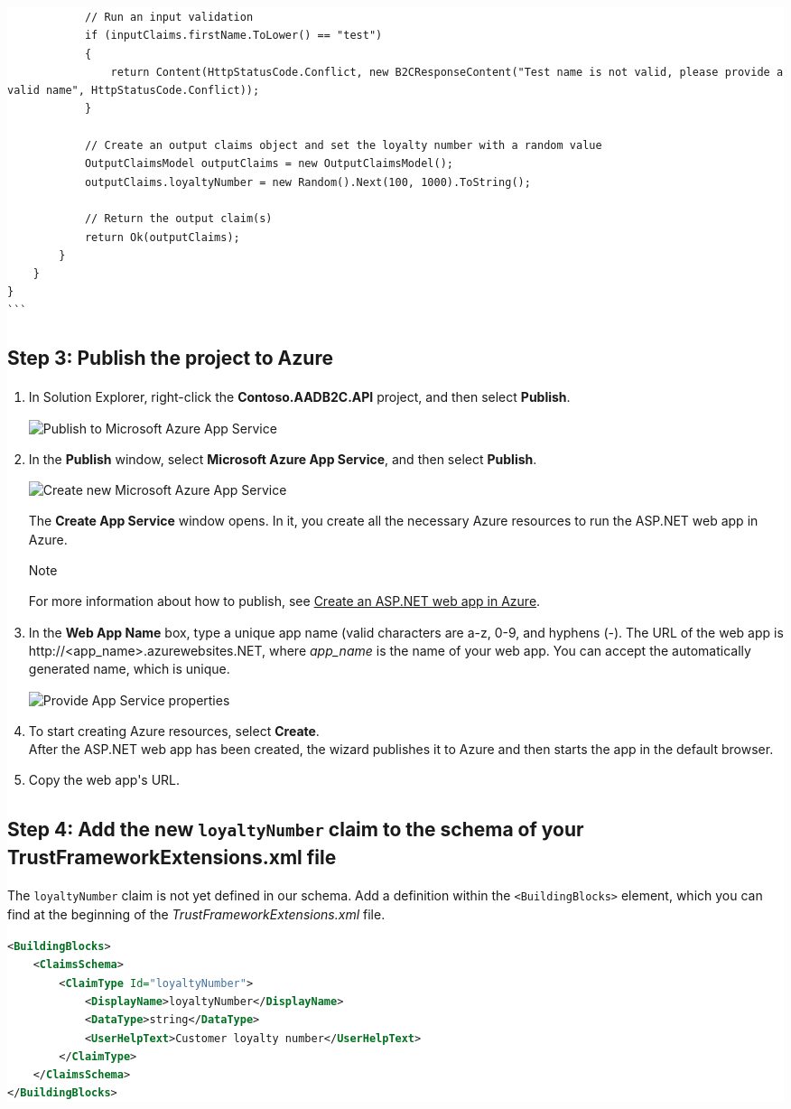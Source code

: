                 // Run an input validation
                if (inputClaims.firstName.ToLower() == "test")
                {
                    return Content(HttpStatusCode.Conflict, new B2CResponseContent("Test name is not valid, please provide a valid name", HttpStatusCode.Conflict));
                }

                // Create an output claims object and set the loyalty number with a random value
                OutputClaimsModel outputClaims = new OutputClaimsModel();
                outputClaims.loyaltyNumber = new Random().Next(100, 1000).ToString();

                // Return the output claim(s)
                return Ok(outputClaims);
            }
        }
    }
    ```

## Step 3: Publish the project to Azure
1. In Solution Explorer, right-click the **Contoso.AADB2C.API** project, and then select **Publish**.

    ![Publish to Microsoft Azure App Service](media/aadb2c-ief-rest-api-netfw/aadb2c-ief-rest-api-netfw-publish-to-azure-1.png)

2. In the **Publish** window, select **Microsoft Azure App Service**, and then select **Publish**.

    ![Create new Microsoft Azure App Service](media/aadb2c-ief-rest-api-netfw/aadb2c-ief-rest-api-netfw-publish-to-azure-2.png)

    The **Create App Service** window opens. In it, you create all the necessary Azure resources to run the ASP.NET web app in Azure.

    > [!NOTE]
    >For more information about how to publish, see [Create an ASP.NET web app in Azure](https://docs.microsoft.com/azure/app-service-web/app-service-web-get-started-dotnet).

3. In the **Web App Name** box, type a unique app name (valid characters are a-z, 0-9, and hyphens (-). The URL of the web app is http://<app_name>.azurewebsites.NET, where *app_name* is the name of your web app. You can accept the automatically generated name, which is unique.

    ![Provide App Service properties](media/aadb2c-ief-rest-api-netfw/aadb2c-ief-rest-api-netfw-publish-to-azure-3.png)

4. To start creating Azure resources, select **Create**.  
    After the ASP.NET web app has been created, the wizard publishes it to Azure and then starts the app in the default browser.

6. Copy the web app's URL.

## Step 4: Add the new `loyaltyNumber` claim to the schema of your TrustFrameworkExtensions.xml file
The `loyaltyNumber` claim is not yet defined in our schema. Add a definition within the `<BuildingBlocks>` element, which you can find at the beginning of the *TrustFrameworkExtensions.xml* file.

```xml
<BuildingBlocks>
    <ClaimsSchema>
        <ClaimType Id="loyaltyNumber">
            <DisplayName>loyaltyNumber</DisplayName>
            <DataType>string</DataType>
            <UserHelpText>Customer loyalty number</UserHelpText>
        </ClaimType>
    </ClaimsSchema>
</BuildingBlocks>
```
